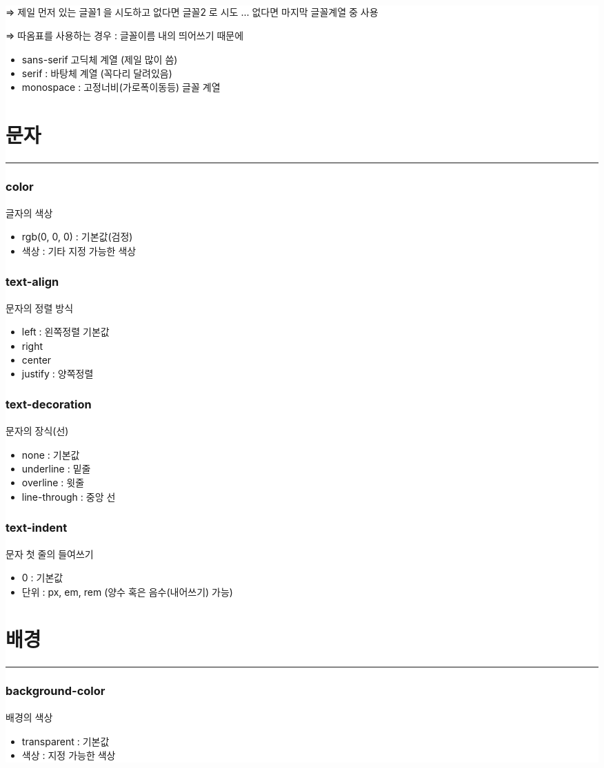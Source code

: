 ⇒ 제일 먼저 있는 글꼴1 을 시도하고 없다면 글꼴2 로 시도 ... 없다면 마지막 글꼴계열 중 사용

⇒ 따옴표를 사용하는 경우 : 글꼴이름 내의 띄어쓰기 때문에

- sans-serif 고딕체 계열 (제일 많이 씀)
- serif : 바탕체 계열 (꼭다리 달려있음)
- monospace : 고정너비(가로폭이동등) 글꼴 계열

# 문자

---

### color

글자의 색상

- rgb(0, 0, 0) : 기본값(검정)
- 색상 : 기타 지정 가능한 색상

### text-align

문자의 정렬 방식

- left : 왼쪽정렬 기본값
- right
- center
- justify : 양쪽정렬

### text-decoration

문자의 장식(선)

- none : 기본값
- underline : 밑줄
- overline : 윗줄
- line-through : 중앙 선

### text-indent

문자 첫 줄의 들여쓰기

- 0 : 기본값
- 단위 : px, em, rem (양수 혹은 음수(내어쓰기) 가능)

# 배경

---

### background-color

배경의 색상

- transparent : 기본값
- 색상 : 지정 가능한 색상
